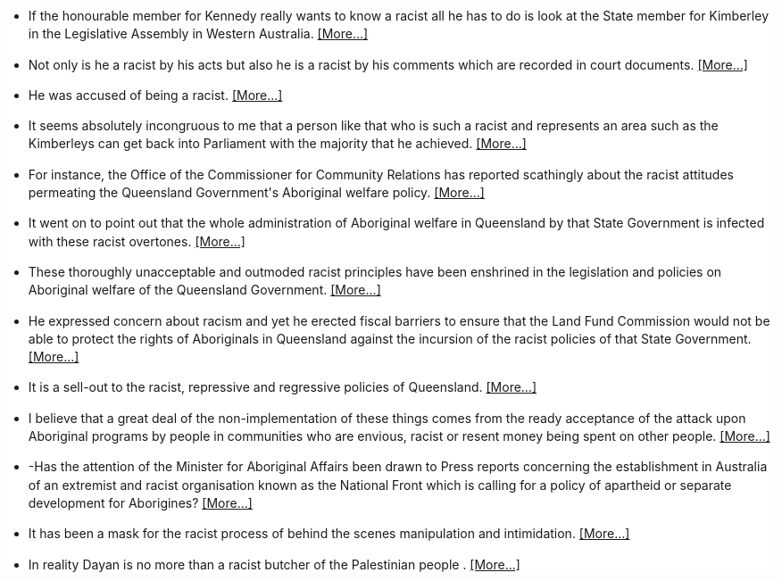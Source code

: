 * If the honourable member for Kennedy really wants to know a <span class="highlight">racist</span> all he has to do is look at the State member for Kimberley in the Legislative Assembly in Western Australia. [[More&hellip;]](https://historichansard.net/hofreps/1978/19780405_reps_31_hor108/#debate-29)

* Not only is he a <span class="highlight">racist</span> by his acts but also he is a <span class="highlight">racist</span> by his comments which are recorded in court documents. [[More&hellip;]](https://historichansard.net/hofreps/1978/19780405_reps_31_hor108/#debate-29)

* He was accused of being a <span class="highlight">racist</span>. [[More&hellip;]](https://historichansard.net/hofreps/1978/19780405_reps_31_hor108/#debate-29)

* It seems absolutely incongruous to me that a person like that who is such a <span class="highlight">racist</span> and represents an area such as the Kimberleys can get back into Parliament with the majority that he achieved. [[More&hellip;]](https://historichansard.net/hofreps/1978/19780405_reps_31_hor108/#debate-29)

* For instance, the Office of the Commissioner for Community Relations has reported scathingly about the <span class="highlight">racist</span> attitudes permeating the Queensland Government's Aboriginal welfare policy. [[More&hellip;]](https://historichansard.net/hofreps/1978/19780407_reps_31_hor108/#subdebate-27-0)

* It went on to point out that the whole administration of Aboriginal welfare in Queensland by that State Government is infected with these <span class="highlight">racist</span> overtones. [[More&hellip;]](https://historichansard.net/hofreps/1978/19780407_reps_31_hor108/#subdebate-27-0)

* These thoroughly unacceptable and outmoded <span class="highlight">racist</span> principles have been enshrined in the legislation and policies on Aboriginal welfare of the Queensland Government. [[More&hellip;]](https://historichansard.net/hofreps/1978/19780407_reps_31_hor108/#subdebate-27-0)

* He expressed concern about racism and yet he erected fiscal barriers to ensure that the Land Fund Commission would not be able to protect the rights of Aboriginals in Queensland against the incursion of the <span class="highlight">racist</span> policies of that State Government. [[More&hellip;]](https://historichansard.net/hofreps/1978/19780407_reps_31_hor108/#subdebate-27-0)

* It is a sell-out to the <span class="highlight">racist</span>, repressive and regressive policies of Queensland. [[More&hellip;]](https://historichansard.net/hofreps/1978/19780413_reps_31_hor108/#subdebate-29-0)

* I believe that a great deal of the non-implementation of these things comes from the ready acceptance of the attack upon Aboriginal programs by people in communities who are envious, <span class="highlight">racist</span> or resent money being spent on other people. [[More&hellip;]](https://historichansard.net/hofreps/1978/19780413_reps_31_hor108/#subdebate-29-0)

* -Has the attention of the Minister for Aboriginal Affairs been drawn to Press reports concerning the establishment in Australia of an extremist and <span class="highlight">racist</span> organisation known as the National Front which is calling for a policy of apartheid or separate development for Aborigines? [[More&hellip;]](https://historichansard.net/hofreps/1978/19780606_reps_31_hor109/#subdebate-10-0)

* It has been a mask for the <span class="highlight">racist</span> process of behind the scenes manipulation and intimidation. [[More&hellip;]](https://historichansard.net/hofreps/1978/19780920_reps_31_hor110/#subdebate-21-0)

* In reality Dayan is no more than a <span class="highlight">racist</span> butcher of the Palestinian people . [[More&hellip;]](https://historichansard.net/hofreps/1978/19780927_reps_31_hor111/#debate-39)
